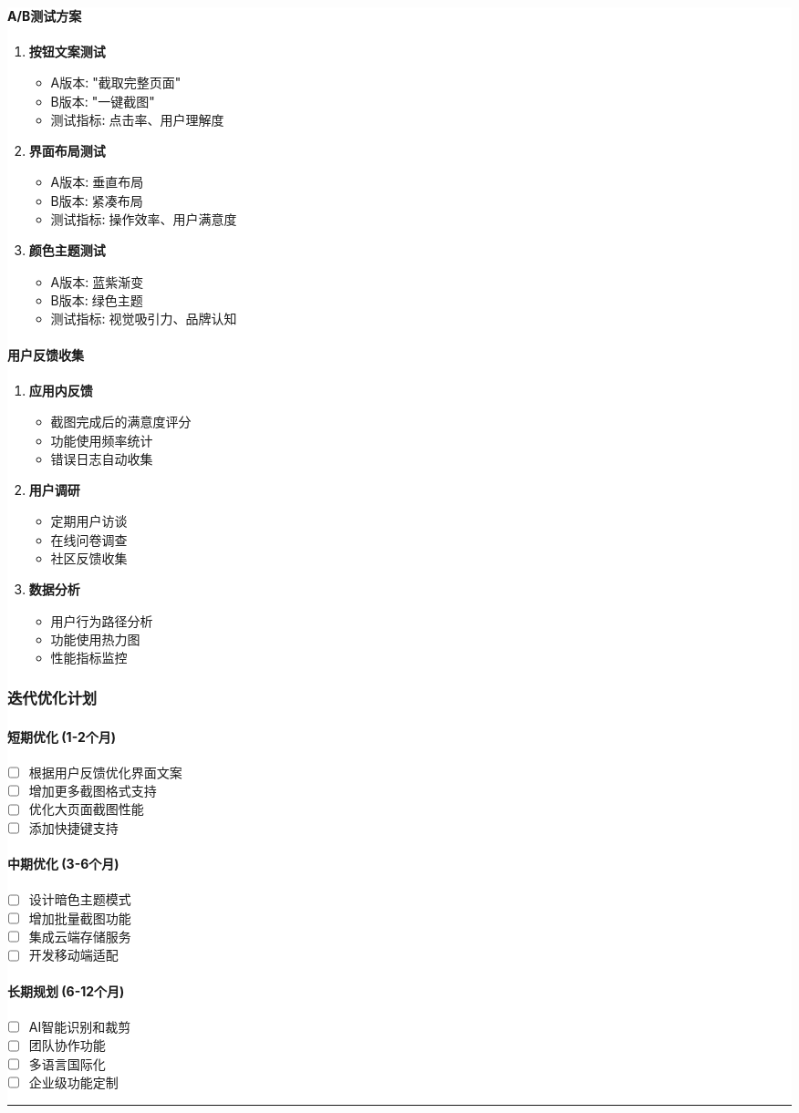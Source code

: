 #### A/B测试方案
1. **按钮文案测试**
   - A版本: "截取完整页面"
   - B版本: "一键截图"
   - 测试指标: 点击率、用户理解度

2. **界面布局测试**
   - A版本: 垂直布局
   - B版本: 紧凑布局
   - 测试指标: 操作效率、用户满意度

3. **颜色主题测试**
   - A版本: 蓝紫渐变
   - B版本: 绿色主题
   - 测试指标: 视觉吸引力、品牌认知

#### 用户反馈收集
1. **应用内反馈**
   - 截图完成后的满意度评分
   - 功能使用频率统计
   - 错误日志自动收集

2. **用户调研**
   - 定期用户访谈
   - 在线问卷调查
   - 社区反馈收集

3. **数据分析**
   - 用户行为路径分析
   - 功能使用热力图
   - 性能指标监控

### 迭代优化计划

#### 短期优化 (1-2个月)
- [ ] 根据用户反馈优化界面文案
- [ ] 增加更多截图格式支持
- [ ] 优化大页面截图性能
- [ ] 添加快捷键支持

#### 中期优化 (3-6个月)
- [ ] 设计暗色主题模式
- [ ] 增加批量截图功能
- [ ] 集成云端存储服务
- [ ] 开发移动端适配

#### 长期规划 (6-12个月)
- [ ] AI智能识别和裁剪
- [ ] 团队协作功能
- [ ] 多语言国际化
- [ ] 企业级功能定制

---
